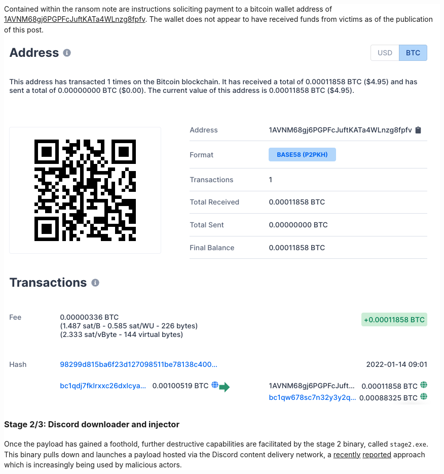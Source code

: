 Contained within the ransom note are instructions soliciting payment to a bitcoin wallet address of
[1AVNM68gj6PGPFcJuftKATa4WLnzg8fpfv](https://www.blockchain.com/btc/address/1AVNM68gj6PGPFcJuftKATa4WLnzg8fpfv). The wallet
does not appear to have received funds from victims as of the publication of this post.

![](media/image5.png)

### Stage 2/3: Discord downloader and injector

Once the payload has gained a foothold, further destructive capabilities are facilitated by the stage 2 binary, called `stage2.exe`.
This binary pulls down and launches a payload hosted via the Discord content delivery network, a
[recently](https://www.riskiq.com/blog/external-threat-management/discord-cdn-abuse-malware/)
[reported](https://www.zscaler.com/blogs/security-research/discord-cdn-popular-choice-hosting-malicious-payloads) approach
which is increasingly being used by malicious actors.
